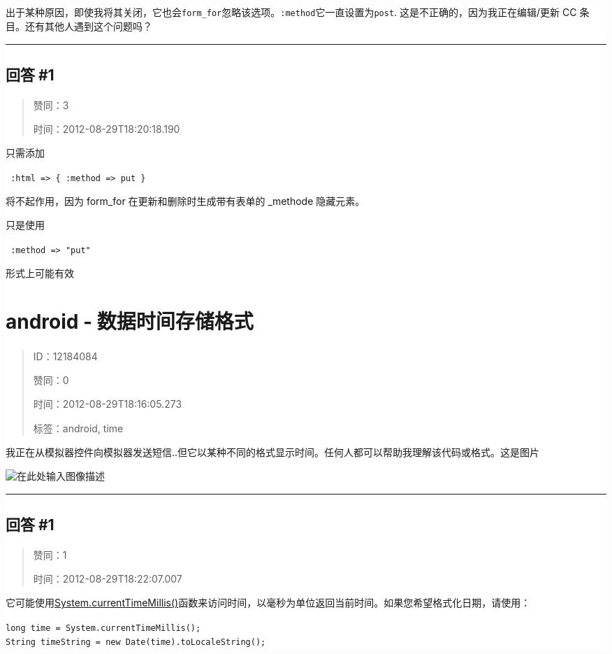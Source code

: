 出于某种原因，即使我将其关闭，它也会`form_for`忽略该选项。`:method`它一直设置为`post`. 这是不正确的，因为我正在编辑/更新 CC 条目。还有其他人遇到这个问题吗？

* * *

## 回答 #1

> 赞同：3
> 
> 时间：2012-08-29T18:20:18.190

只需添加

```
 :html => { :method => put } 
```

将不起作用，因为 form_for 在更新和删除时生成带有表单的 _methode 隐藏元素。

只是使用

```
 :method => "put" 
```

形式上可能有效

# android - 数据时间存储格式

> ID：12184084
> 
> 赞同：0
> 
> 时间：2012-08-29T18:16:05.273
> 
> 标签：android, time

我正在从模拟器控件向模拟器发送短信..但它以某种不同的格式显示时间。任何人都可以帮助我理解该代码或格式。这是图片

![在此处输入图像描述](../Images/e01d209699e097ca44be9e935f146e61.png)

* * *

## 回答 #1

> 赞同：1
> 
> 时间：2012-08-29T18:22:07.007

它可能使用[System.currentTimeMillis()](http://docs.oracle.com/javase/1.4.2/docs/api/java/lang/System.html#currentTimeMillis%28%29)函数来访问时间，以毫秒为单位返回当前时间。如果您希望格式化日期，请使用：

```
long time = System.currentTimeMillis();
String timeString = new Date(time).toLocaleString(); 
```

